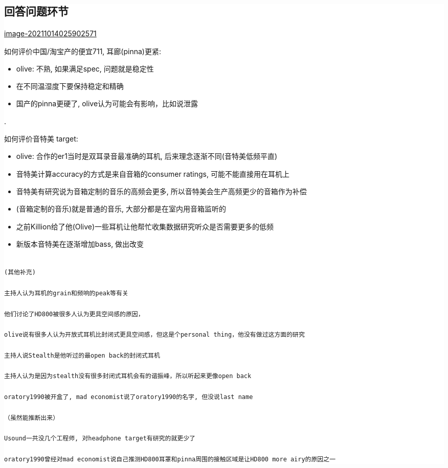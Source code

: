 

## 回答问题环节



[image-20211014025902571](C:\Users\Andre\AppData\Roaming\Typora\typora-user-images\image-20211014025902571.png)



如何评价中国/淘宝产的便宜711, 耳廊(pinna)更紧:



- olive: 不熟, 如果满足spec, 问题就是稳定性

- 在不同温湿度下要保持稳定和精确 

- 国产的pinna更硬了, olive认为可能会有影响，比如说泄露   



.



如何评价音特美 target:



- olive: 合作的er1当时是双耳录音最准确的耳机, 后来理念逐渐不同(音特美低频平直)

- 音特美计算accuracy的方式是来自音箱的consumer ratings, 可能不能直接用在耳机上

- 音特美有研究说为音箱定制的音乐的高频会更多, 所以音特美会生产高频更少的音箱作为补偿

- (音箱定制的音乐)就是普通的音乐, 大部分都是在室内用音箱监听的

- 之前Killion给了他(Olive)一些耳机让他帮忙收集数据研究听众是否需要更多的低频

- 新版本音特美在逐渐增加bass, 做出改变



```

(其他补充)

主持人认为耳机的grain和频响的peak等有关

他们讨论了HD800被很多人认为更具空间感的原因，

olive说有很多人认为开放式耳机比封闭式更具空间感，但这是个personal thing，他没有做过这方面的研究

主持人说Stealth是他听过的最open back的封闭式耳机

主持人认为是因为stealth没有很多封闭式耳机会有的谐振峰，所以听起来更像open back

oratory1990被开盒了, mad economist说了oratory1990的名字, 但没说last name

（虽然能推断出来）

Usound一共没几个工程师, 对headphone target有研究的就更少了

oratory1990曾经对mad economist说自己推测HD800耳罩和pinna周围的接触区域是让HD800 more airy的原因之一

```
